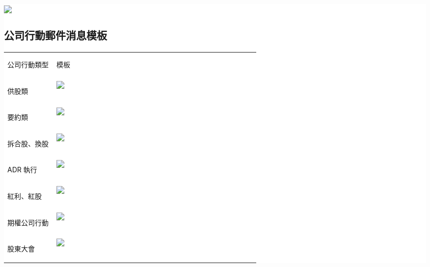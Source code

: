 <img src="/assets/AN7Kbrg5Mox1m1xQBlyc1KDVn8d.png" src-width="3548" src-height="1806" align="center"/>

## 公司行動郵件消息模板

<table>
<colgroup>
<col width="100"/>
<col width="414"/>
</colgroup>
<tbody>
<tr><td><p>公司行動類型</p></td><td><p>模板</p></td></tr>
<tr><td><p>供股類</p></td><td><img src="/assets/PjFkbrQH9oOPLGxZb90cVs33nLb.png" src-width="856" src-height="190" align="center"/></td></tr>
<tr><td><p>要約類</p></td><td><img src="/assets/AsE2bzS7KokWq8xwXXgcSY16nmb.png" src-width="828" src-height="182" align="center"/></td></tr>
<tr><td><p>拆合股、換股</p></td><td><img src="/assets/VXIKbF63hox7wTxMK55cRFcWn2d.png" src-width="1242" src-height="232" align="center"/></td></tr>
<tr><td><p>ADR 執行</p></td><td><img src="/assets/NcBYbOwUDoe0cyxqkKxcDeIAnBe.png" src-width="1268" src-height="222" align="center"/></td></tr>
<tr><td><p>紅利、紅股</p></td><td><img src="/assets/MunrbSleWoqnCoxWhDTcTy2in46.png" src-width="1210" src-height="274" align="center"/></td></tr>
<tr><td><p>期權公司行動</p></td><td><img src="/assets/YkosbXVRsovl39xdOGOcEIamnBc.png" src-width="1182" src-height="334" align="center"/></td></tr>
<tr><td><p>股東大會</p></td><td><img src="/assets/U7PCbViUNoCdrixpEuNcC3DqnDe.png" src-width="1238" src-height="310" align="center"/></td></tr>
</tbody>
</table>

